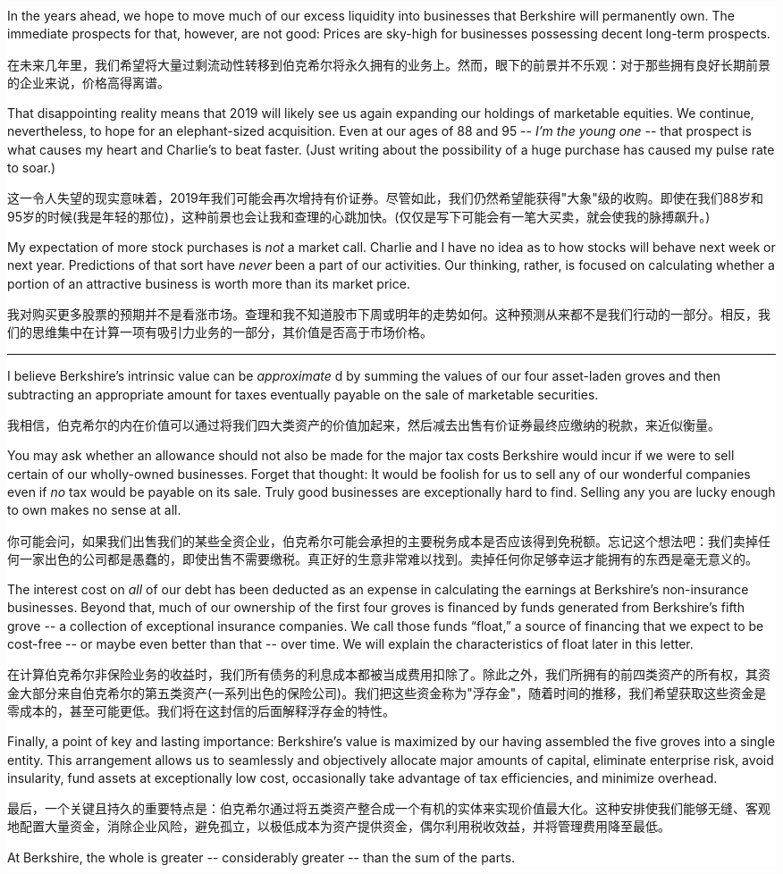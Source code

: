 In the years ahead, we hope to move much of our excess liquidity into businesses that Berkshire will permanently own. The immediate prospects for that, however, are not good: Prices are sky-high for businesses possessing decent long-term prospects.

在未来几年里，我们希望将大量过剩流动性转移到伯克希尔将永久拥有的业务上。然而，眼下的前景并不乐观：对于那些拥有良好长期前景的企业来说，价格高得离谱。

That disappointing reality means that 2019 will likely see us again expanding our holdings of marketable equities. We continue, nevertheless, to hope for an elephant-sized acquisition. Even at our ages of 88 and 95 -- _I’m the young one_ -- that prospect is what causes my heart and Charlie’s to beat faster. (Just writing about the possibility of a huge purchase has caused my pulse rate to soar.)

这一令人失望的现实意味着，2019年我们可能会再次增持有价证券。尽管如此，我们仍然希望能获得"大象"级的收购。即使在我们88岁和95岁的时候(我是年轻的那位)，这种前景也会让我和查理的心跳加快。(仅仅是写下可能会有一笔大买卖，就会使我的脉搏飙升。)

My expectation of more stock purchases is _not_ a market call. Charlie and I have no idea as to how stocks will behave next week or next year. Predictions of that sort have _never_ been a part of our activities. Our thinking, rather, is focused on calculating whether a portion of an attractive business is worth more than its market price.

我对购买更多股票的预期并不是看涨市场。查理和我不知道股市下周或明年的走势如何。这种预测从来都不是我们行动的一部分。相反，我们的思维集中在计算一项有吸引力业务的一部分，其价值是否高于市场价格。

---

I believe Berkshire’s intrinsic value can be _approximate_ d by summing the values of our four asset-laden groves and then subtracting an appropriate amount for taxes eventually payable on the sale of marketable securities.

我相信，伯克希尔的内在价值可以通过将我们四大类资产的价值加起来，然后减去出售有价证券最终应缴纳的税款，来近似衡量。

You may ask whether an allowance should not also be made for the major tax costs Berkshire would incur if we were to sell certain of our wholly-owned businesses. Forget that thought: It would be foolish for us to sell any of our wonderful companies even if _no_ tax would be payable on its sale. Truly good businesses are exceptionally hard to find. Selling any you are lucky enough to own makes no sense at all.

你可能会问，如果我们出售我们的某些全资企业，伯克希尔可能会承担的主要税务成本是否应该得到免税额。忘记这个想法吧：我们卖掉任何一家出色的公司都是愚蠢的，即使出售不需要缴税。真正好的生意非常难以找到。卖掉任何你足够幸运才能拥有的东西是毫无意义的。

The interest cost on _all_ of our debt has been deducted as an expense in calculating the earnings at Berkshire’s non-insurance businesses. Beyond that, much of our ownership of the first four groves is financed by funds generated from Berkshire’s fifth grove -- a collection of exceptional insurance companies. We call those funds “float,” a source of financing that we expect to be cost-free -- or maybe even better than that -- over time. We will explain the characteristics of float later in this letter.

在计算伯克希尔非保险业务的收益时，我们所有债务的利息成本都被当成费用扣除了。除此之外，我们所拥有的前四类资产的所有权，其资金大部分来自伯克希尔的第五类资产(一系列出色的保险公司)。我们把这些资金称为"浮存金"，随着时间的推移，我们希望获取这些资金是零成本的，甚至可能更低。我们将在这封信的后面解释浮存金的特性。

Finally, a point of key and lasting importance: Berkshire’s value is maximized by our having assembled the five groves into a single entity. This arrangement allows us to seamlessly and objectively allocate major amounts of capital, eliminate enterprise risk, avoid insularity, fund assets at exceptionally low cost, occasionally take advantage of tax efficiencies, and minimize overhead.

最后，一个关键且持久的重要特点是：伯克希尔通过将五类资产整合成一个有机的实体来实现价值最大化。这种安排使我们能够无缝、客观地配置大量资金，消除企业风险，避免孤立，以极低成本为资产提供资金，偶尔利用税收效益，并将管理费用降至最低。

At Berkshire, the whole is greater -- considerably greater -- than the sum of the parts.
